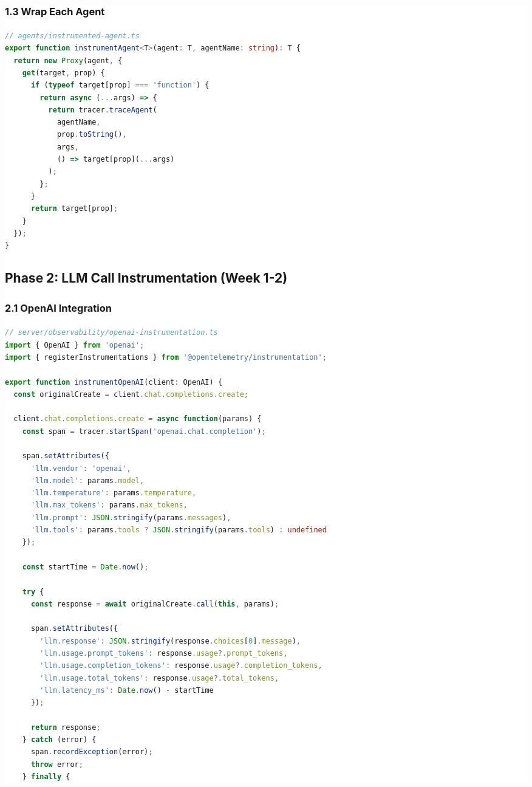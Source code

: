 ### 1.3 Wrap Each Agent
```typescript
// agents/instrumented-agent.ts
export function instrumentAgent<T>(agent: T, agentName: string): T {
  return new Proxy(agent, {
    get(target, prop) {
      if (typeof target[prop] === 'function') {
        return async (...args) => {
          return tracer.traceAgent(
            agentName,
            prop.toString(),
            args,
            () => target[prop](...args)
          );
        };
      }
      return target[prop];
    }
  });
}
```

## Phase 2: LLM Call Instrumentation (Week 1-2)

### 2.1 OpenAI Integration
```typescript
// server/observability/openai-instrumentation.ts
import { OpenAI } from 'openai';
import { registerInstrumentations } from '@opentelemetry/instrumentation';

export function instrumentOpenAI(client: OpenAI) {
  const originalCreate = client.chat.completions.create;
  
  client.chat.completions.create = async function(params) {
    const span = tracer.startSpan('openai.chat.completion');
    
    span.setAttributes({
      'llm.vendor': 'openai',
      'llm.model': params.model,
      'llm.temperature': params.temperature,
      'llm.max_tokens': params.max_tokens,
      'llm.prompt': JSON.stringify(params.messages),
      'llm.tools': params.tools ? JSON.stringify(params.tools) : undefined
    });
    
    const startTime = Date.now();
    
    try {
      const response = await originalCreate.call(this, params);
      
      span.setAttributes({
        'llm.response': JSON.stringify(response.choices[0].message),
        'llm.usage.prompt_tokens': response.usage?.prompt_tokens,
        'llm.usage.completion_tokens': response.usage?.completion_tokens,
        'llm.usage.total_tokens': response.usage?.total_tokens,
        'llm.latency_ms': Date.now() - startTime
      });
      
      return response;
    } catch (error) {
      span.recordException(error);
      throw error;
    } finally {
```